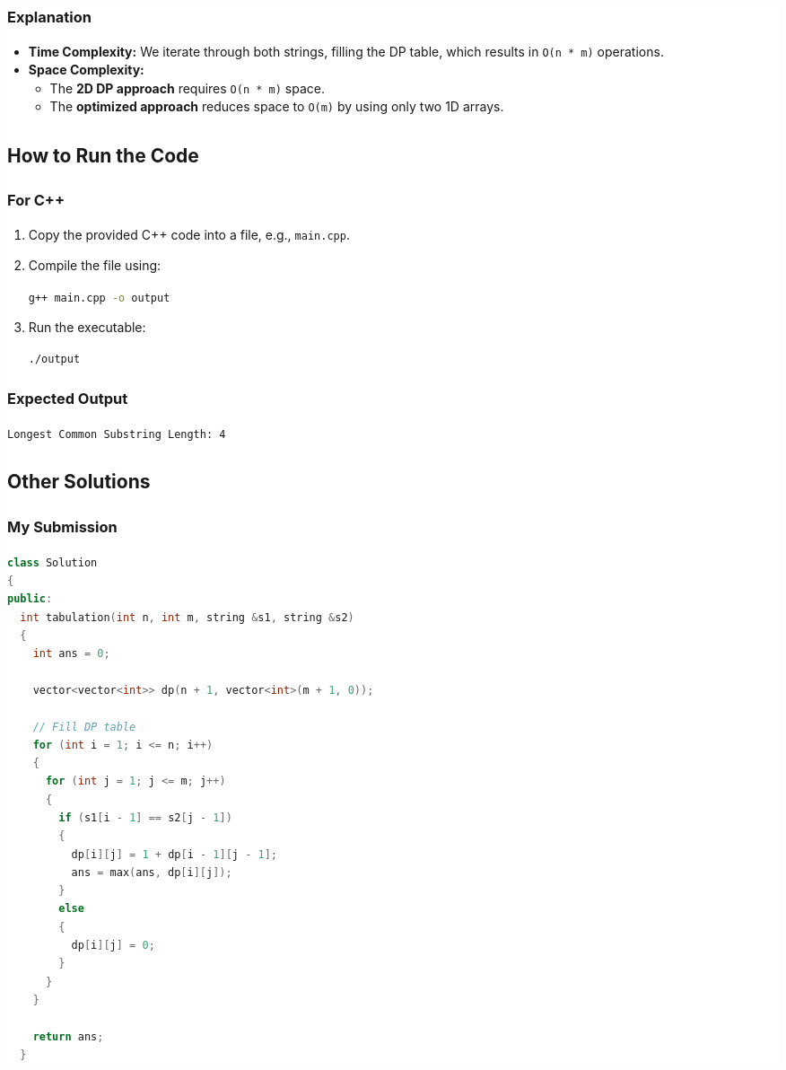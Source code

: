 ### Explanation

- **Time Complexity:** We iterate through both strings, filling the DP table, which results in `O(n * m)` operations.
- **Space Complexity:**
  - The **2D DP approach** requires `O(n * m)` space.
  - The **optimized approach** reduces space to `O(m)` by using only two 1D arrays.

## How to Run the Code

### For C++

1. Copy the provided C++ code into a file, e.g., `main.cpp`.
2. Compile the file using:

   ```sh
   g++ main.cpp -o output
   ```

3. Run the executable:

   ```sh
   ./output
   ```

### Expected Output

```sh
Longest Common Substring Length: 4
```

## Other Solutions

### My Submission

```cpp
class Solution
{
public:
  int tabulation(int n, int m, string &s1, string &s2)
  {
    int ans = 0;

    vector<vector<int>> dp(n + 1, vector<int>(m + 1, 0));

    // Fill DP table
    for (int i = 1; i <= n; i++)
    {
      for (int j = 1; j <= m; j++)
      {
        if (s1[i - 1] == s2[j - 1])
        {
          dp[i][j] = 1 + dp[i - 1][j - 1];
          ans = max(ans, dp[i][j]);
        }
        else
        {
          dp[i][j] = 0;
        }
      }
    }

    return ans;
  }

```